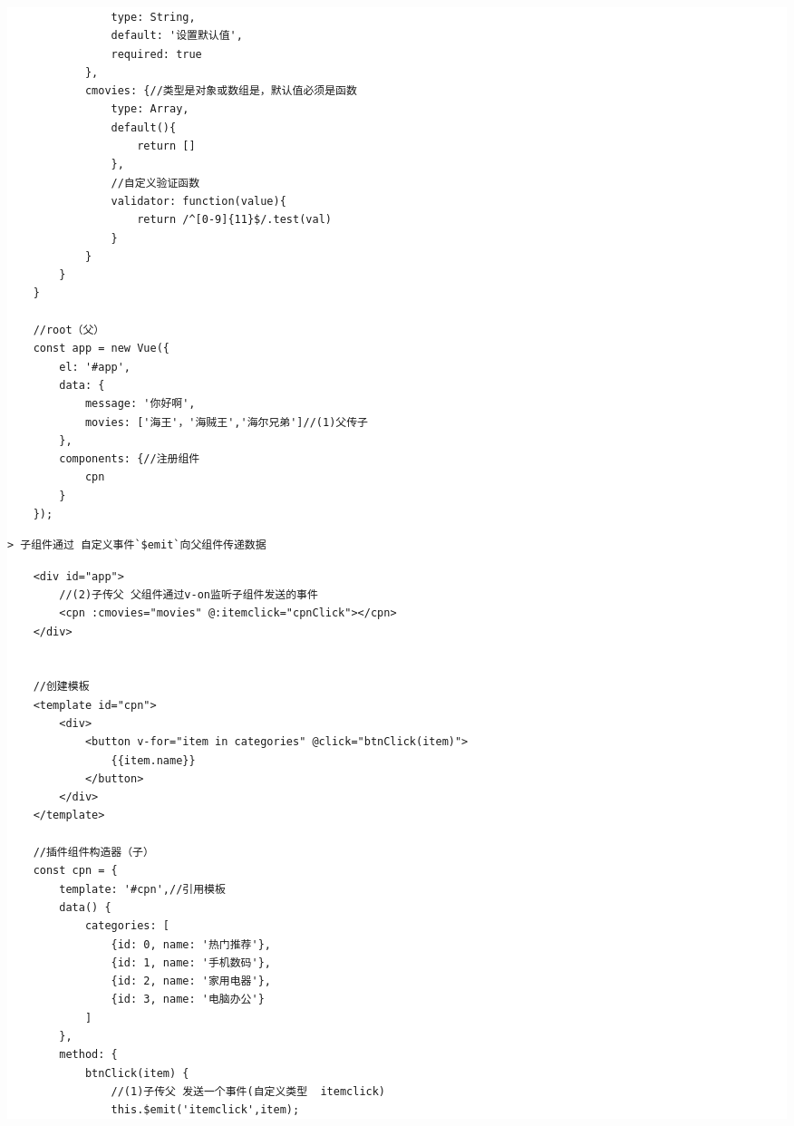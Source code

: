 ```
                type: String,
                default: '设置默认值',
                required: true
            },
            cmovies: {//类型是对象或数组是，默认值必须是函数
                type: Array,
                default(){
                    return []
                },
                //自定义验证函数
                validator: function(value){
                    return /^[0-9]{11}$/.test(val)
                }
            }
        }   
    }
 
    //root（父）
    const app = new Vue({
        el: '#app',
        data: {
            message: '你好啊',
            movies: ['海王'，'海贼王','海尔兄弟']//(1)父传子
        },
        components: {//注册组件
            cpn
        }
    });

```

    > 子组件通过 自定义事件`$emit`向父组件传递数据 

```
    <div id="app">
        //(2)子传父 父组件通过v-on监听子组件发送的事件
        <cpn :cmovies="movies" @:itemclick="cpnClick"></cpn>
    </div>


    //创建模板
    <template id="cpn">
        <div>
            <button v-for="item in categories" @click="btnClick(item)">
                {{item.name}}
            </button>
        </div>
    </template>

    //插件组件构造器（子）
    const cpn = {
        template: '#cpn',//引用模板
        data() {
            categories: [
                {id: 0, name: '热门推荐'},
                {id: 1, name: '手机数码'},
                {id: 2, name: '家用电器'},
                {id: 3, name: '电脑办公'}
            ]
        },
        method: {
            btnClick(item) {
                //(1)子传父 发送一个事件(自定义类型  itemclick)
                this.$emit('itemclick',item);
```